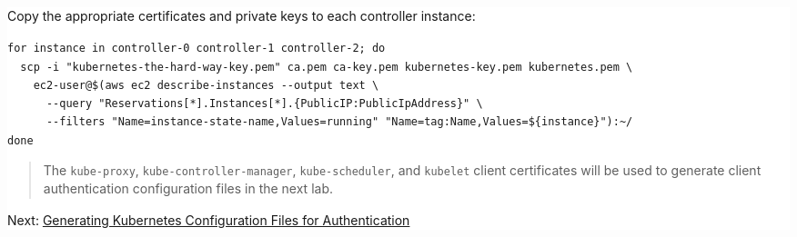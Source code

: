 Copy the appropriate certificates and private keys to each controller instance:

```
for instance in controller-0 controller-1 controller-2; do
  scp -i "kubernetes-the-hard-way-key.pem" ca.pem ca-key.pem kubernetes-key.pem kubernetes.pem \
    ec2-user@$(aws ec2 describe-instances --output text \
      --query "Reservations[*].Instances[*].{PublicIP:PublicIpAddress}" \
      --filters "Name=instance-state-name,Values=running" "Name=tag:Name,Values=${instance}"):~/
done
```

> The `kube-proxy`, `kube-controller-manager`, `kube-scheduler`, and `kubelet` client certificates will be used to generate client authentication configuration files in the next lab.

Next: [Generating Kubernetes Configuration Files for Authentication](05-kubernetes-configuration-files.md)
